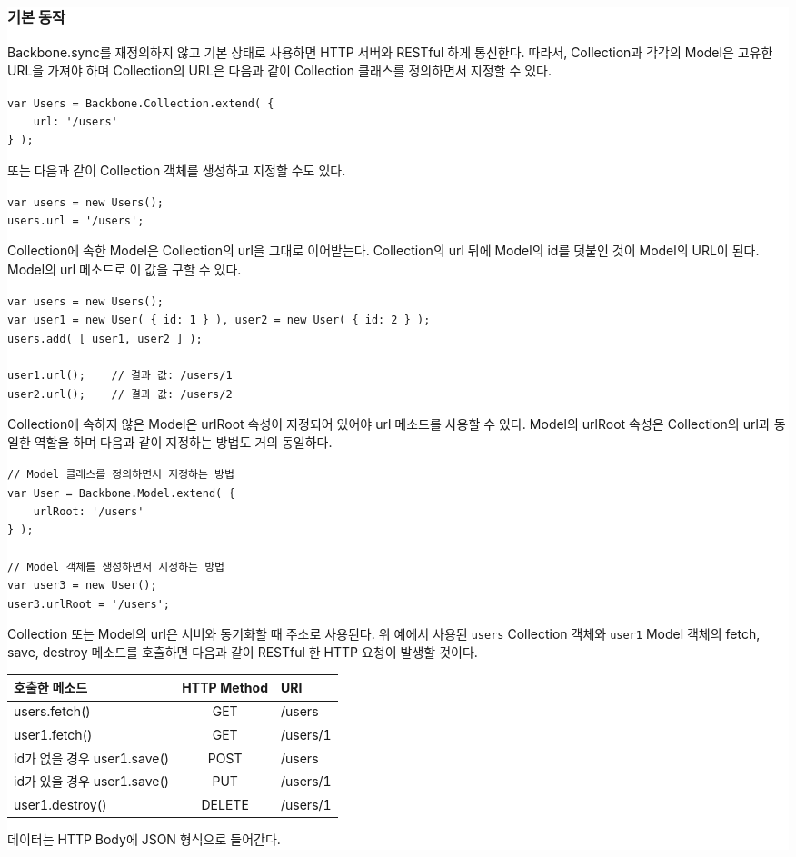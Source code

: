 ### 기본 동작

Backbone.sync를 재정의하지 않고 기본 상태로 사용하면 HTTP 서버와 RESTful 하게 통신한다. 따라서, Collection과 각각의 Model은 고유한 URL을 가져야 하며 Collection의 URL은 다음과 같이 Collection 클래스를 정의하면서 지정할 수 있다.

```
var Users = Backbone.Collection.extend( {
	url: '/users'
} );
```

또는 다음과 같이 Collection 객체를 생성하고 지정할 수도 있다.

```
var users = new Users();
users.url = '/users';
```

Collection에 속한 Model은 Collection의 url을 그대로 이어받는다. Collection의  url 뒤에 Model의 id를 덧붙인 것이 Model의 URL이 된다. Model의 url 메소드로 이 값을 구할 수 있다.

```
var users = new Users();
var user1 = new User( { id: 1 } ), user2 = new User( { id: 2 } );
users.add( [ user1, user2 ] );

user1.url();	// 결과 값: /users/1
user2.url();	// 결과 값: /users/2
```

Collection에 속하지 않은 Model은 urlRoot 속성이 지정되어 있어야 url 메소드를 사용할 수 있다. Model의 urlRoot 속성은 Collection의 url과 동일한 역할을 하며 다음과 같이 지정하는 방법도 거의 동일하다.

```
// Model 클래스를 정의하면서 지정하는 방법
var User = Backbone.Model.extend( {
	urlRoot: '/users'
} );

// Model 객체를 생성하면서 지정하는 방법
var user3 = new User();
user3.urlRoot = '/users';
```

Collection 또는 Model의 url은 서버와 동기화할 때 주소로 사용된다. 위 예에서 사용된 `users` Collection 객체와 `user1` Model 객체의 fetch, save, destroy 메소드를 호출하면 다음과 같이 RESTful 한 HTTP 요청이 발생할 것이다.

호출한 메소드 | HTTP Method | URI
:---- | :----: | :----
users.fetch() | GET | /users
user1.fetch() | GET | /users/1
id가 없을 경우 user1.save() | POST | /users
id가 있을 경우 user1.save() | PUT | /users/1
user1.destroy() | DELETE | /users/1

데이터는 HTTP Body에 JSON 형식으로 들어간다.
